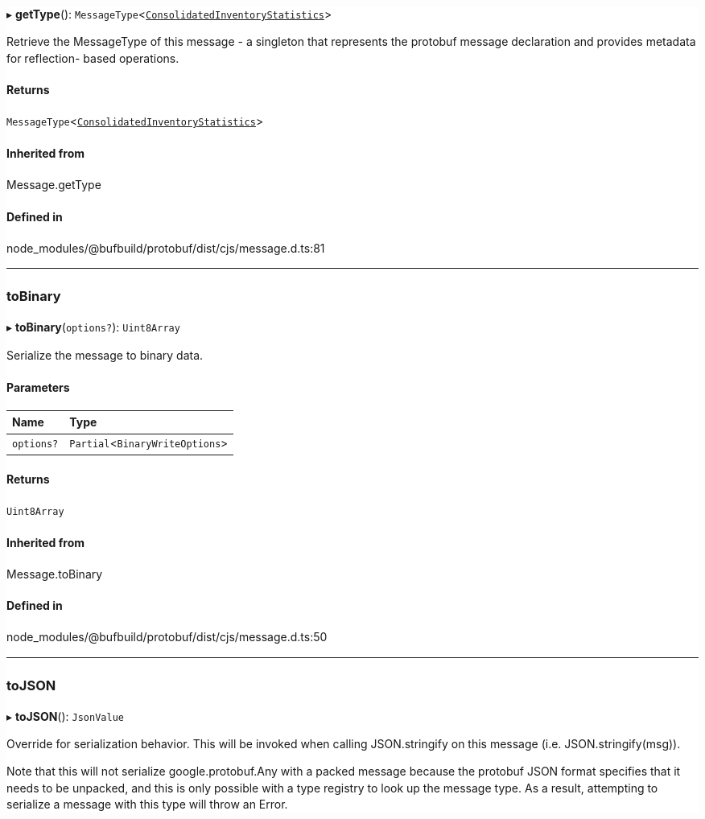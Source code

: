 ▸ **getType**(): `MessageType`\<[`ConsolidatedInventoryStatistics`](ConsolidatedInventoryStatistics.md)\>

Retrieve the MessageType of this message - a singleton that represents
the protobuf message declaration and provides metadata for reflection-
based operations.

#### Returns

`MessageType`\<[`ConsolidatedInventoryStatistics`](ConsolidatedInventoryStatistics.md)\>

#### Inherited from

Message.getType

#### Defined in

node_modules/@bufbuild/protobuf/dist/cjs/message.d.ts:81

___

### toBinary

▸ **toBinary**(`options?`): `Uint8Array`

Serialize the message to binary data.

#### Parameters

| Name | Type |
| :------ | :------ |
| `options?` | `Partial`\<`BinaryWriteOptions`\> |

#### Returns

`Uint8Array`

#### Inherited from

Message.toBinary

#### Defined in

node_modules/@bufbuild/protobuf/dist/cjs/message.d.ts:50

___

### toJSON

▸ **toJSON**(): `JsonValue`

Override for serialization behavior. This will be invoked when calling
JSON.stringify on this message (i.e. JSON.stringify(msg)).

Note that this will not serialize google.protobuf.Any with a packed
message because the protobuf JSON format specifies that it needs to be
unpacked, and this is only possible with a type registry to look up the
message type.  As a result, attempting to serialize a message with this
type will throw an Error.
